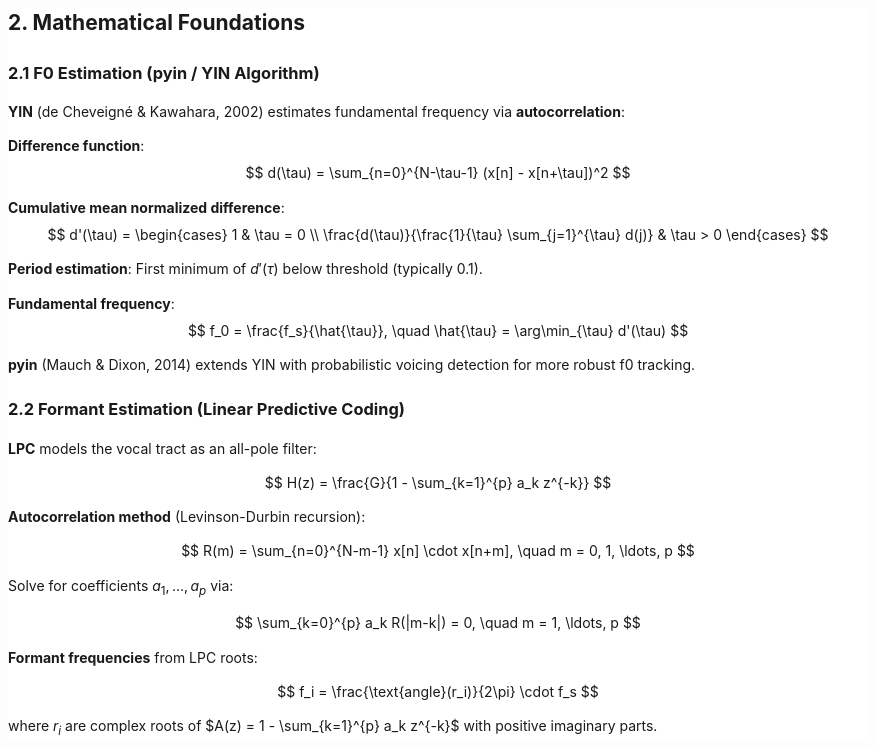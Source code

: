 
## 2. Mathematical Foundations

### 2.1 F0 Estimation (pyin / YIN Algorithm)

**YIN** (de Cheveigné & Kawahara, 2002) estimates fundamental frequency via **autocorrelation**:

**Difference function**:
$$
d(\tau) = \sum_{n=0}^{N-\tau-1} (x[n] - x[n+\tau])^2
$$

**Cumulative mean normalized difference**:
$$
d'(\tau) = \begin{cases}
1 & \tau = 0 \\
\frac{d(\tau)}{\frac{1}{\tau} \sum_{j=1}^{\tau} d(j)} & \tau > 0
\end{cases}
$$

**Period estimation**: First minimum of $d'(\tau)$ below threshold (typically 0.1).

**Fundamental frequency**:
$$
f_0 = \frac{f_s}{\hat{\tau}}, \quad \hat{\tau} = \arg\min_{\tau} d'(\tau)
$$

**pyin** (Mauch & Dixon, 2014) extends YIN with probabilistic voicing detection for more robust f0 tracking.

### 2.2 Formant Estimation (Linear Predictive Coding)

**LPC** models the vocal tract as an all-pole filter:

$$
H(z) = \frac{G}{1 - \sum_{k=1}^{p} a_k z^{-k}}
$$

**Autocorrelation method** (Levinson-Durbin recursion):

$$
R(m) = \sum_{n=0}^{N-m-1} x[n] \cdot x[n+m], \quad m = 0, 1, \ldots, p
$$

Solve for coefficients $a_1, \ldots, a_p$ via:

$$
\sum_{k=0}^{p} a_k R(|m-k|) = 0, \quad m = 1, \ldots, p
$$

**Formant frequencies** from LPC roots:

$$
f_i = \frac{\text{angle}(r_i)}{2\pi} \cdot f_s
$$

where $r_i$ are complex roots of $A(z) = 1 - \sum_{k=1}^{p} a_k z^{-k}$ with positive imaginary parts.
